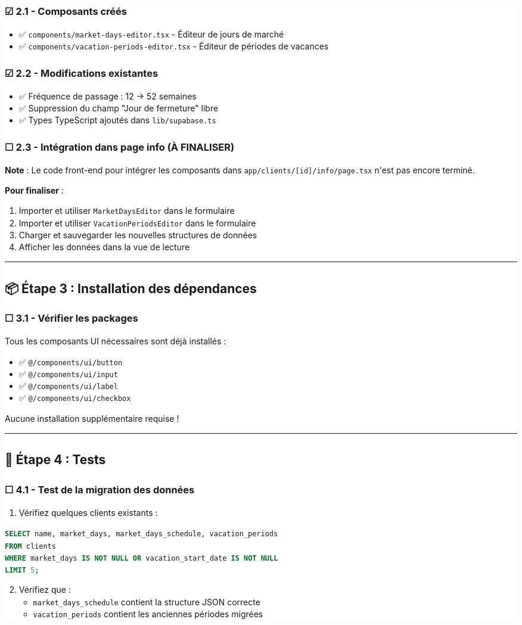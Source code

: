 ### ☑ 2.1 - Composants créés

- ✅ `components/market-days-editor.tsx` - Éditeur de jours de marché
- ✅ `components/vacation-periods-editor.tsx` - Éditeur de périodes de vacances

### ☑ 2.2 - Modifications existantes

- ✅ Fréquence de passage : 12 → 52 semaines
- ✅ Suppression du champ "Jour de fermeture" libre
- ✅ Types TypeScript ajoutés dans `lib/supabase.ts`

### ☐ 2.3 - Intégration dans page info (À FINALISER)

**Note** : Le code front-end pour intégrer les composants dans `app/clients/[id]/info/page.tsx` n'est pas encore terminé.

**Pour finaliser** :
1. Importer et utiliser `MarketDaysEditor` dans le formulaire
2. Importer et utiliser `VacationPeriodsEditor` dans le formulaire
3. Charger et sauvegarder les nouvelles structures de données
4. Afficher les données dans la vue de lecture

---

## 📦 Étape 3 : Installation des dépendances

### ☐ 3.1 - Vérifier les packages

Tous les composants UI nécessaires sont déjà installés :
- ✅ `@/components/ui/button`
- ✅ `@/components/ui/input`
- ✅ `@/components/ui/label`
- ✅ `@/components/ui/checkbox`

Aucune installation supplémentaire requise !

---

## 🧪 Étape 4 : Tests

### ☐ 4.1 - Test de la migration des données

1. Vérifiez quelques clients existants :
```sql
SELECT name, market_days, market_days_schedule, vacation_periods
FROM clients
WHERE market_days IS NOT NULL OR vacation_start_date IS NOT NULL
LIMIT 5;
```

2. Vérifiez que :
   - `market_days_schedule` contient la structure JSON correcte
   - `vacation_periods` contient les anciennes périodes migrées
